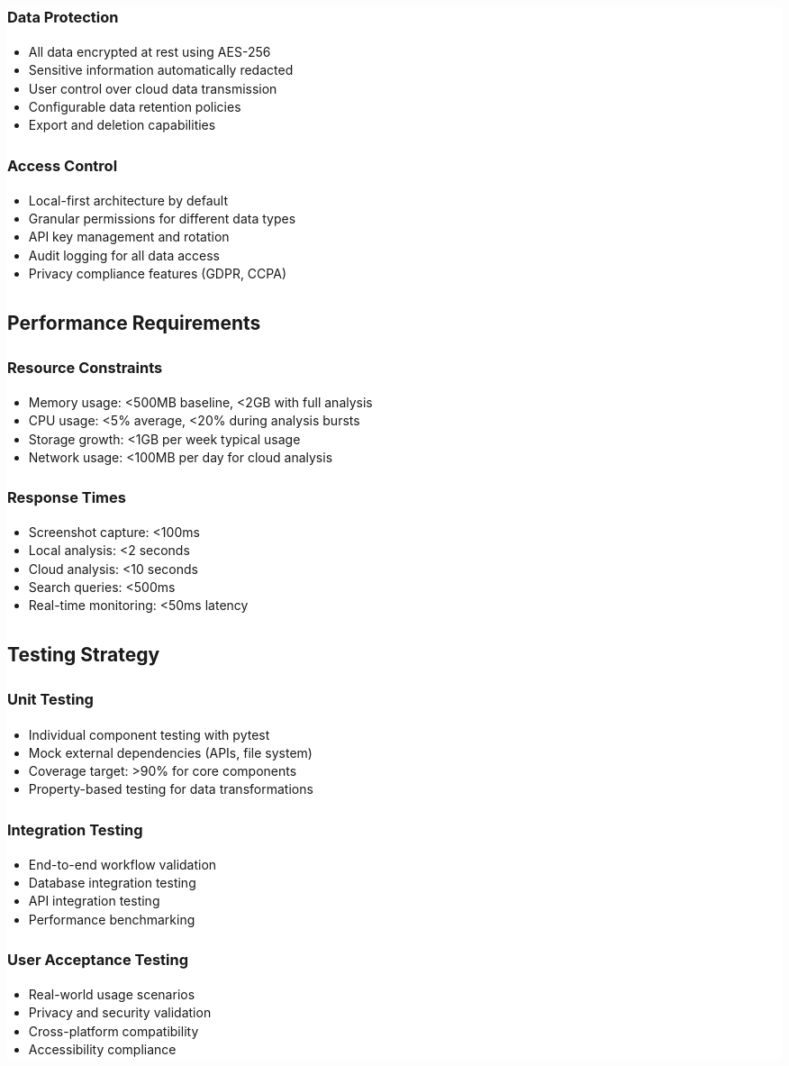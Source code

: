 ### Data Protection
- All data encrypted at rest using AES-256
- Sensitive information automatically redacted
- User control over cloud data transmission
- Configurable data retention policies
- Export and deletion capabilities

### Access Control
- Local-first architecture by default
- Granular permissions for different data types
- API key management and rotation
- Audit logging for all data access
- Privacy compliance features (GDPR, CCPA)

## Performance Requirements

### Resource Constraints
- Memory usage: <500MB baseline, <2GB with full analysis
- CPU usage: <5% average, <20% during analysis bursts
- Storage growth: <1GB per week typical usage
- Network usage: <100MB per day for cloud analysis

### Response Times
- Screenshot capture: <100ms
- Local analysis: <2 seconds
- Cloud analysis: <10 seconds
- Search queries: <500ms
- Real-time monitoring: <50ms latency

## Testing Strategy

### Unit Testing
- Individual component testing with pytest
- Mock external dependencies (APIs, file system)
- Coverage target: >90% for core components
- Property-based testing for data transformations

### Integration Testing
- End-to-end workflow validation
- Database integration testing
- API integration testing
- Performance benchmarking

### User Acceptance Testing
- Real-world usage scenarios
- Privacy and security validation
- Cross-platform compatibility
- Accessibility compliance
